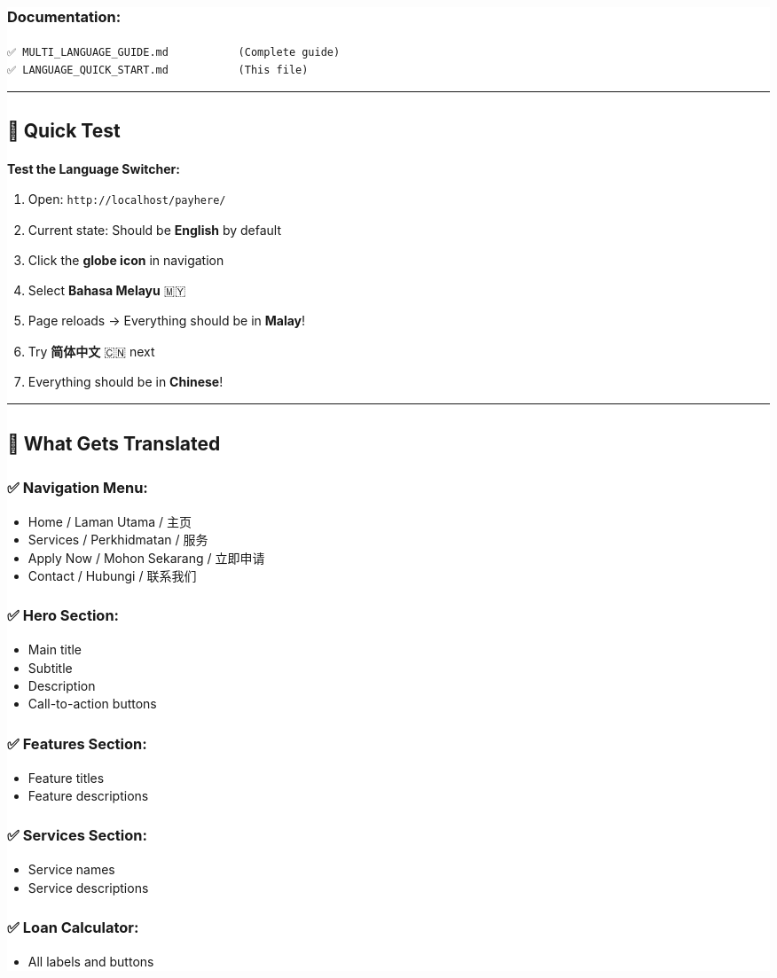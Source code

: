 ### Documentation:
```
✅ MULTI_LANGUAGE_GUIDE.md           (Complete guide)
✅ LANGUAGE_QUICK_START.md           (This file)
```

---

## 🧪 **Quick Test**

**Test the Language Switcher:**

1. Open: `http://localhost/payhere/`

2. Current state: Should be **English** by default

3. Click the **globe icon** in navigation

4. Select **Bahasa Melayu** 🇲🇾

5. Page reloads → Everything should be in **Malay**!

6. Try **简体中文** 🇨🇳 next

7. Everything should be in **Chinese**!

---

## 🎨 **What Gets Translated**

### ✅ Navigation Menu:
- Home / Laman Utama / 主页
- Services / Perkhidmatan / 服务
- Apply Now / Mohon Sekarang / 立即申请
- Contact / Hubungi / 联系我们

### ✅ Hero Section:
- Main title
- Subtitle
- Description
- Call-to-action buttons

### ✅ Features Section:
- Feature titles
- Feature descriptions

### ✅ Services Section:
- Service names
- Service descriptions

### ✅ Loan Calculator:
- All labels and buttons
